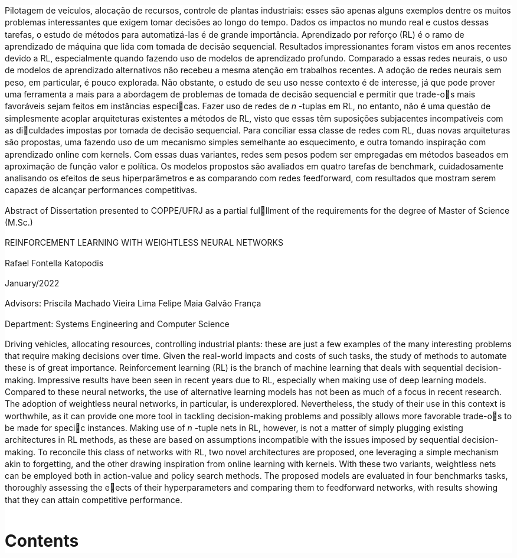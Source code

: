 Pilotagem de veículos, alocação de recursos, controle de plantas industriais: esses são apenas alguns exemplos dentre os muitos problemas interessantes que exigem tomar decisões ao longo do tempo. Dados os impactos no mundo real e custos dessas tarefas, o estudo de métodos para automatizá-las é de grande importância. Aprendizado por reforço (RL) é o ramo de aprendizado de máquina que lida com tomada de decisão sequencial. Resultados impressionantes foram vistos em anos recentes devido a RL, especialmente quando fazendo uso de modelos de aprendizado profundo. Comparado a essas redes neurais, o uso de modelos de aprendizado alternativos não recebeu a mesma atenção em trabalhos recentes. A adoção de redes neurais sem peso, em particular, é pouco explorada. Não obstante, o estudo de seu uso nesse contexto é de interesse, já que pode prover uma ferramenta a mais para a abordagem de problemas de tomada de decisão sequencial e permitir que trade-os mais favoráveis sejam feitos em instâncias especícas. Fazer uso de redes de $n$ -tuplas em RL, no entanto, não é uma questão de simplesmente acoplar arquiteturas existentes a métodos de RL, visto que essas têm suposições subjacentes incompatíveis com as diculdades impostas por tomada de decisão sequencial. Para conciliar essa classe de redes com RL, duas novas arquiteturas são propostas, uma fazendo uso de um mecanismo simples semelhante ao esquecimento, e outra tomando inspiração com aprendizado online com kernels. Com essas duas variantes, redes sem pesos podem ser empregadas em métodos baseados em aproximação de função valor e política. Os modelos propostos são avaliados em quatro tarefas de benchmark, cuidadosamente analisando os efeitos de seus hiperparâmetros e as comparando com redes feedforward, com resultados que mostram serem capazes de alcançar performances competitivas.  

Abstract of Dissertation presented to COPPE/UFRJ as a partial fulllment of the requirements for the degree of Master of Science (M.Sc.)  

REINFORCEMENT LEARNING WITH WEIGHTLESS NEURAL NETWORKS  

Rafael Fontella Katopodis  

January/2022  

Advisors: Priscila Machado Vieira Lima Felipe Maia Galvão França  

Department: Systems Engineering and Computer Science  

Driving vehicles, allocating resources, controlling industrial plants: these are just a few examples of the many interesting problems that require making decisions over time. Given the real-world impacts and costs of such tasks, the study of methods to automate these is of great importance. Reinforcement learning (RL) is the branch of machine learning that deals with sequential decision-making. Impressive results have been seen in recent years due to RL, especially when making use of deep learning models. Compared to these neural networks, the use of alternative learning models has not been as much of a focus in recent research. The adoption of weightless neural networks, in particular, is underexplored. Nevertheless, the study of their use in this context is worthwhile, as it can provide one more tool in tackling decision-making problems and possibly allows more favorable trade-os to be made for specic instances. Making use of $n$ -tuple nets in RL, however, is not a matter of simply plugging existing architectures in RL methods, as these are based on assumptions incompatible with the issues imposed by sequential decision-making. To reconcile this class of networks with RL, two novel architectures are proposed, one leveraging a simple mechanism akin to forgetting, and the other drawing inspiration from online learning with kernels. With these two variants, weightless nets can be employed both in action-value and policy search methods. The proposed models are evaluated in four benchmarks tasks, thoroughly assessing the eects of their hyperparameters and comparing them to feedforward networks, with results showing that they can attain competitive performance.  

# Contents  
